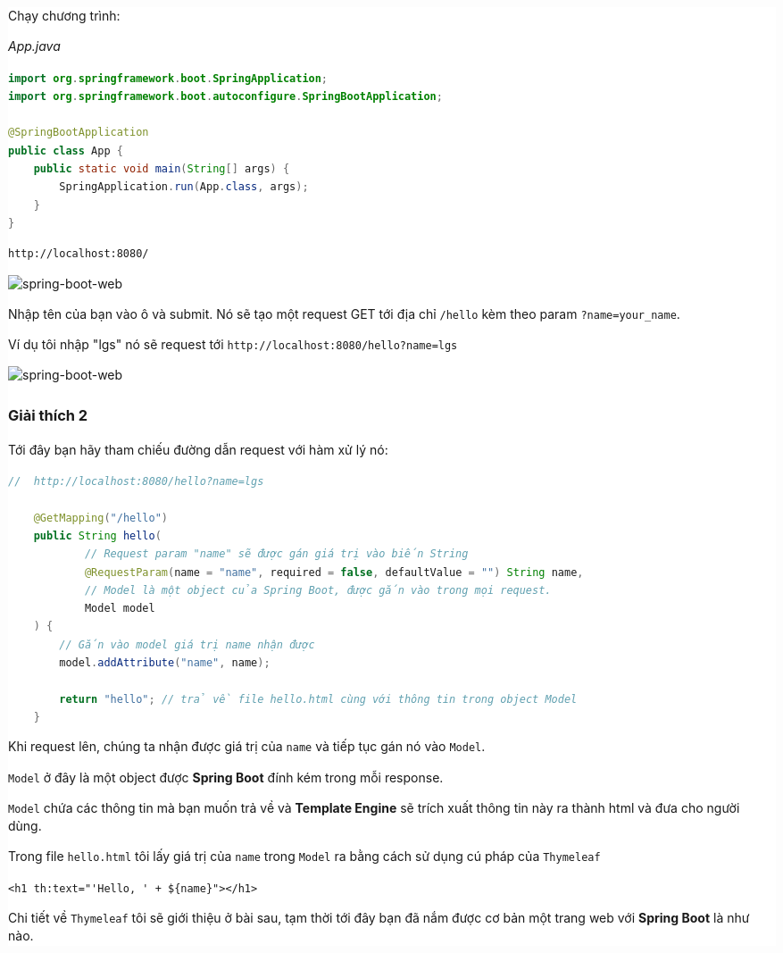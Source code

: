 Chạy chương trình:

_App.java_

```java
import org.springframework.boot.SpringApplication;
import org.springframework.boot.autoconfigure.SpringBootApplication;

@SpringBootApplication
public class App {
    public static void main(String[] args) {
        SpringApplication.run(App.class, args);
    }
}
```

`http://localhost:8080/`

![spring-boot-web](../../images/lgs1558189401113/6.jpg)

Nhập tên của bạn vào ô và submit. Nó sẽ tạo một request GET tới địa chỉ `/hello` kèm theo param `?name=your_name`.

Ví dụ tôi nhập "lgs" nó sẽ request tới `http://localhost:8080/hello?name=lgs`

![spring-boot-web](../../images/lgs1558189401113/7.jpg)


### Giải thích 2

Tới đây bạn hãy tham chiếu đường dẫn request với hàm xử lý nó:

```java
//  http://localhost:8080/hello?name=lgs

    @GetMapping("/hello")
    public String hello(
            // Request param "name" sẽ được gán giá trị vào biến String
            @RequestParam(name = "name", required = false, defaultValue = "") String name,
            // Model là một object của Spring Boot, được gắn vào trong mọi request.
            Model model
    ) {
        // Gắn vào model giá trị name nhận được
        model.addAttribute("name", name);

        return "hello"; // trả về file hello.html cùng với thông tin trong object Model
    }
```

Khi request lên, chúng ta nhận được giá trị của `name` và tiếp tục gán nó vào `Model`.

`Model` ở đây là một object được **Spring Boot** đính kém trong mỗi response. 

`Model` chứa các thông tin mà bạn muốn trả về và **Template Engine** sẽ trích xuất thông tin này ra thành html và đưa cho người dùng.

Trong file `hello.html` tôi lấy giá trị của `name` trong `Model` ra bằng cách sử dụng cú pháp của `Thymeleaf`

```
<h1 th:text="'Hello, ' + ${name}"></h1>
```

Chi tiết về `Thymeleaf` tôi sẽ giới thiệu ở bài sau, tạm thời tới đây bạn đã nắm được cơ bản một trang web với **Spring Boot** là như nào.


